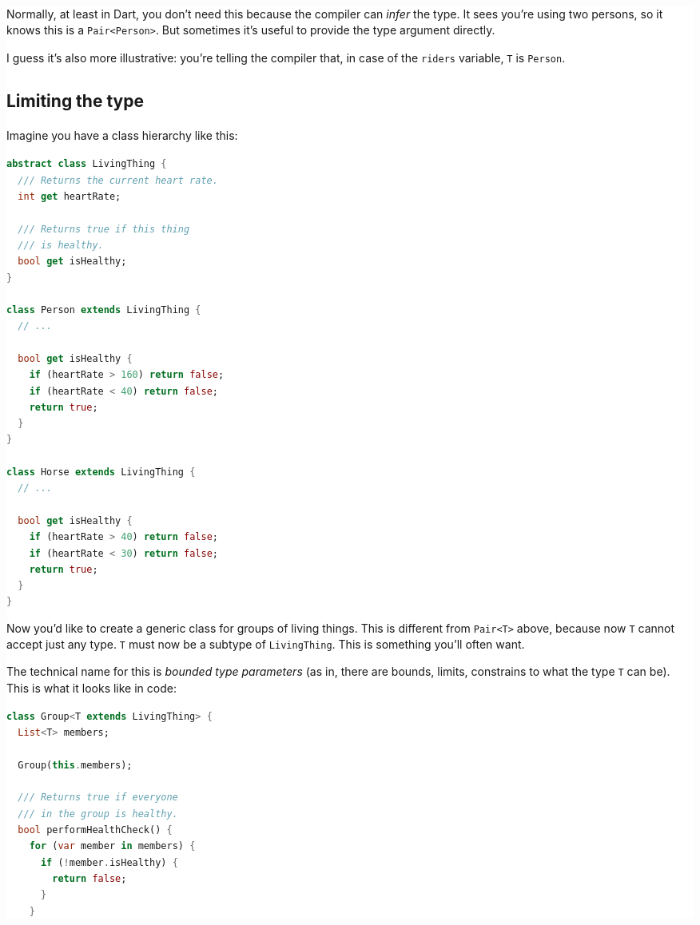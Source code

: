 Normally, at least in Dart, you don’t need this because the compiler can
*infer* the type. It sees you’re using two persons, so it knows this is
a `Pair<Person>`. But sometimes it’s useful to provide the type argument
directly.

I guess it’s also more illustrative: you’re telling the compiler that,
in case of the `riders` variable, `T` is `Person`.

Limiting the type
-----------------

Imagine you have a class hierarchy like this:

```dart
abstract class LivingThing {
  /// Returns the current heart rate.
  int get heartRate;

  /// Returns true if this thing
  /// is healthy.
  bool get isHealthy;
}

class Person extends LivingThing {
  // ...

  bool get isHealthy {
    if (heartRate > 160) return false;
    if (heartRate < 40) return false;
    return true;
  }
}

class Horse extends LivingThing {
  // ...

  bool get isHealthy {
    if (heartRate > 40) return false;
    if (heartRate < 30) return false;
    return true;
  }
}
```

Now you’d like to create a generic class for groups of living things.
This is different from `Pair<T>` above, because now `T` cannot accept
just any type. `T` must now be a subtype of `LivingThing`. This is
something you’ll often want.

The technical name for this is *bounded type parameters* (as in, there
are bounds, limits, constrains to what the type `T` can be). This is
what it looks like in code:

```dart
class Group<T extends LivingThing> {
  List<T> members;

  Group(this.members);

  /// Returns true if everyone 
  /// in the group is healthy.
  bool performHealthCheck() {
    for (var member in members) {
      if (!member.isHealthy) {
        return false;
      }
    }
```
